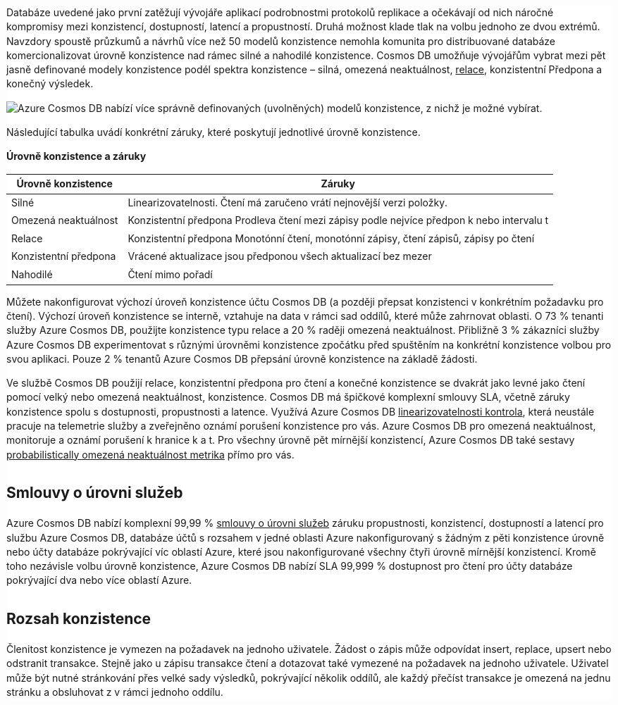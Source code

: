 Databáze uvedené jako první zatěžují vývojáře aplikací podrobnostmi protokolů replikace a očekávají od nich náročné kompromisy mezi konzistencí, dostupností, latencí a propustností. Druhá možnost klade tlak na volbu jednoho ze dvou extrémů. Navzdory spoustě průzkumů a návrhů více než 50 modelů konzistence nemohla komunita pro distribuované databáze komercionalizovat úrovně konzistence nad rámec silné a nahodilé konzistence. Cosmos DB umožňuje vývojářům vybrat mezi pět jasně definované modely konzistence podél spektra konzistence – silná, omezená neaktuálnost, [relace](http://dl.acm.org/citation.cfm?id=383631), konzistentní Předpona a konečný výsledek. 

![Azure Cosmos DB nabízí více správně definovaných (uvolněných) modelů konzistence, z nichž je možné vybírat.](./media/consistency-levels/five-consistency-levels.png)

Následující tabulka uvádí konkrétní záruky, které poskytují jednotlivé úrovně konzistence.
 
**Úrovně konzistence a záruky**

| Úrovně konzistence | Záruky |
| --- | --- |
| Silné | Linearizovatelnosti. Čtení má zaručeno vrátí nejnovější verzi položky.|
| Omezená neaktuálnost | Konzistentní předpona Prodleva čtení mezi zápisy podle nejvíce předpon k nebo intervalu t |
| Relace   | Konzistentní předpona Monotónní čtení, monotónní zápisy, čtení zápisů, zápisy po čtení |
| Konzistentní předpona | Vrácené aktualizace jsou předponou všech aktualizací bez mezer |
| Nahodilé  | Čtení mimo pořadí |

Můžete nakonfigurovat výchozí úroveň konzistence účtu Cosmos DB (a později přepsat konzistenci v konkrétním požadavku pro čtení). Výchozí úroveň konzistence se interně, vztahuje na data v rámci sad oddílů, které může zahrnovat oblasti. O 73 % tenanti služby Azure Cosmos DB, použijte konzistence typu relace a 20 % raději omezená neaktuálnost. Přibližně 3 % zákazníci služby Azure Cosmos DB experimentovat s různými úrovněmi konzistence zpočátku před spuštěním na konkrétní konzistence volbou pro svou aplikaci. Pouze 2 % tenantů Azure Cosmos DB přepsání úrovně konzistence na základě žádosti. 

Ve službě Cosmos DB použijí relace, konzistentní předpona pro čtení a konečné konzistence se dvakrát jako levné jako čtení pomocí velký nebo omezená neaktuálnost, konzistence. Cosmos DB má špičkové komplexní smlouvy SLA, včetně záruky konzistence spolu s dostupnosti, propustnosti a latence. Využívá Azure Cosmos DB [linearizovatelnosti kontrola](http://dl.acm.org/citation.cfm?id=1806634), která neustále pracuje na telemetrie služby a zveřejněno oznámí porušení konzistence pro vás. Azure Cosmos DB pro omezená neaktuálnost, monitoruje a oznámí porušení k hranice k a t. Pro všechny úrovně pět mírnější konzistencí, Azure Cosmos DB také sestavy [probabilistically omezená neaktuálnost metrika](http://dl.acm.org/citation.cfm?id=2212359) přímo pro vás.  

## <a name="service-level-agreements"></a>Smlouvy o úrovni služeb

Azure Cosmos DB nabízí komplexní 99,99 % [smlouvy o úrovni služeb](https://azure.microsoft.com/support/legal/sla/cosmos-db/) záruku propustnosti, konzistencí, dostupností a latencí pro službu Azure Cosmos DB, databáze účtů s rozsahem v jedné oblasti Azure nakonfigurovaný s žádným z pěti konzistence úrovně nebo účty databáze pokrývající víc oblastí Azure, které jsou nakonfigurované všechny čtyři úrovně mírnější konzistencí. Kromě toho nezávisle volbu úrovně konzistence, Azure Cosmos DB nabízí SLA 99,999 % dostupnost pro čtení pro účty databáze pokrývající dva nebo více oblastí Azure.

## <a name="scope-of-consistency"></a>Rozsah konzistence
Členitost konzistence je vymezen na požadavek na jednoho uživatele. Žádost o zápis může odpovídat insert, replace, upsert nebo odstranit transakce. Stejně jako u zápisu transakce čtení a dotazovat také vymezené na požadavek na jednoho uživatele. Uživatel může být nutné stránkování přes velké sady výsledků, pokrývající několik oddílů, ale každý přečíst transakce je omezená na jednu stránku a obsluhovat z v rámci jednoho oddílu.
